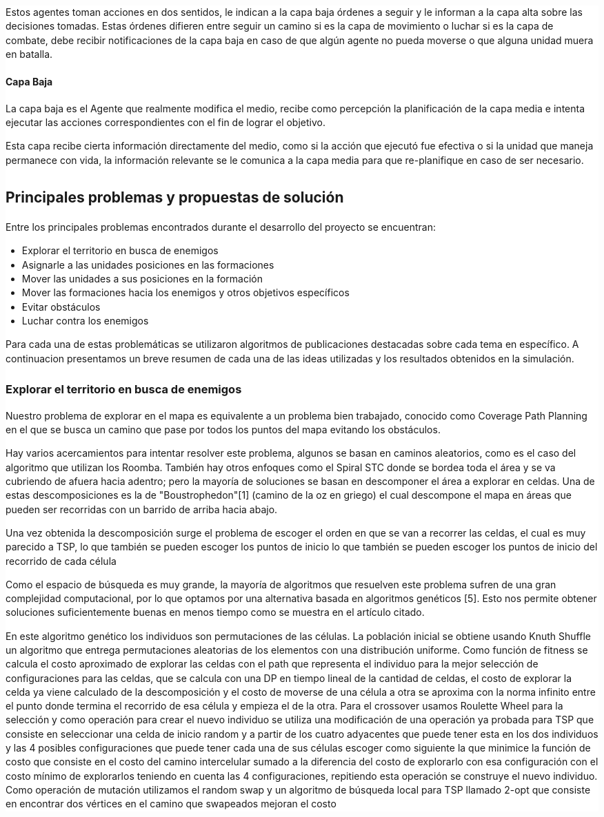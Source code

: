 Estos agentes toman acciones en dos sentidos, le indican a la capa baja órdenes a seguir y le informan a la capa alta sobre las decisiones tomadas. Estas órdenes difieren entre seguir un camino si es la capa de movimiento o luchar si es la capa de combate, debe recibir notificaciones de la capa baja en caso de que algún agente no pueda moverse o que alguna unidad muera en batalla.

#### Capa Baja

La capa baja es el Agente que realmente modifica el medio, recibe como percepción la planificación de la capa media e intenta ejecutar las acciones correspondientes con el fin de lograr el objetivo.

Esta capa recibe cierta información directamente del medio, como si la acción que ejecutó fue efectiva o si la unidad que maneja permanece con vida, la información relevante se le comunica a la capa media para que re-planifique en caso de ser necesario.

## Principales problemas y propuestas de solución

Entre los principales problemas encontrados durante el desarrollo del proyecto se encuentran:

- Explorar el territorio en busca de enemigos
- Asignarle a las unidades posiciones en las formaciones
- Mover las unidades a sus posiciones en la formación
- Mover las formaciones hacia los enemigos y otros objetivos específicos
- Evitar obstáculos
- Luchar contra los enemigos
  
Para cada una de estas problemáticas se utilizaron algoritmos de publicaciones destacadas sobre cada tema en específico. A continuacion presentamos un breve resumen de cada una de las ideas utilizadas y los resultados obtenidos en la simulación.

### Explorar el territorio en busca de enemigos

Nuestro problema de explorar en el mapa es equivalente a un problema bien trabajado, conocido como Coverage Path Planning en el que se busca un camino que pase por todos los puntos del mapa evitando los obstáculos.

Hay varios acercamientos para intentar resolver este problema, algunos se basan en caminos aleatorios, como es el caso del algoritmo que utilizan los Roomba. También hay otros enfoques como el Spiral STC donde se bordea toda el área y se va cubriendo de afuera hacia adentro; pero la mayoría de soluciones se basan en descomponer el área a explorar en celdas. Una de estas descomposiciones es la de "Boustrophedon"[1] (camino de la oz en griego) el cual descompone el mapa en áreas que pueden ser recorridas con un barrido de arriba hacia abajo.

Una vez obtenida la descomposición surge el problema de escoger el orden en que se van a recorrer las celdas, el cual es muy parecido a TSP, lo que también se pueden escoger los puntos de inicio lo que también se pueden escoger los puntos de inicio del recorrido de cada célula

Como el espacio de búsqueda es muy grande, la mayoría de algoritmos que resuelven este problema sufren de una gran complejidad computacional, por lo que optamos por una alternativa basada en algoritmos genéticos [5]. Esto nos permite obtener soluciones suficientemente buenas en menos tiempo como se muestra en el artículo citado.

En este algoritmo genético los individuos son permutaciones de las células. La población inicial se obtiene usando Knuth Shuffle un algoritmo que entrega permutaciones aleatorias de los elementos con una distribución uniforme. Como función de fitness se calcula el costo aproximado de explorar las celdas con el path que representa el individuo para la mejor selección de configuraciones para las celdas, que se calcula con una DP en tiempo lineal de la cantidad de celdas, el costo de explorar la celda ya viene calculado de la descomposición y el costo de moverse de una célula a otra se aproxima con la norma infinito entre el punto donde termina el recorrido de esa célula y empieza el de la otra. Para el crossover usamos Roulette Wheel para la selección y como operación para crear el nuevo individuo se utiliza una  modificación de una operación ya probada para TSP que consiste en seleccionar una celda de inicio random y  a partir de los cuatro adyacentes que puede tener esta en los dos individuos  y las 4 posibles configuraciones que puede tener cada una de sus células escoger como siguiente  la que minimice la función de costo que consiste en el costo del camino intercelular sumado a la diferencia del costo de explorarlo con esa configuración con el costo mínimo de explorarlos teniendo en cuenta las 4 configuraciones, repitiendo esta operación se construye el nuevo individuo. Como operación de mutación utilizamos el random swap y un algoritmo de búsqueda local para TSP llamado 2-opt que consiste en encontrar dos vértices en el camino que swapeados mejoran el costo
